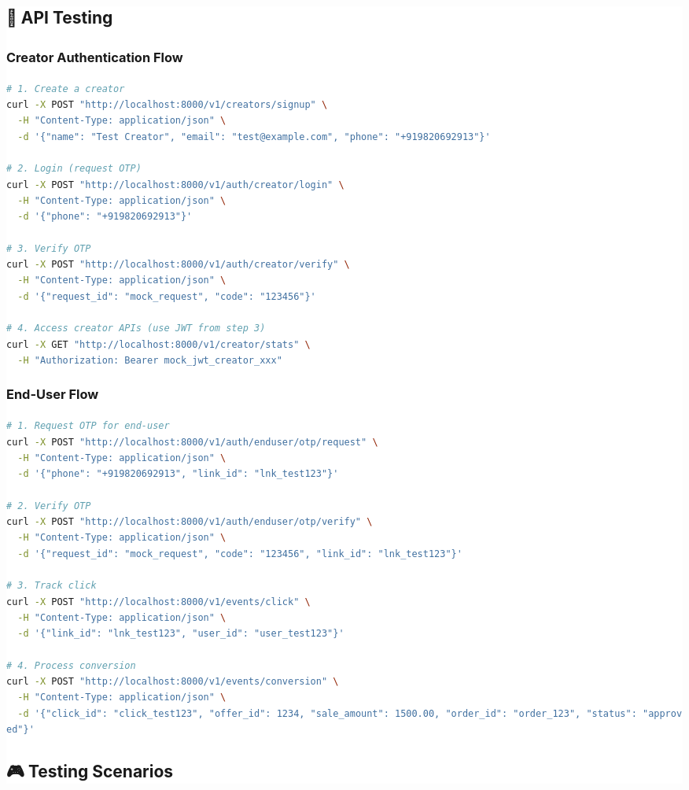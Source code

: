 ## 🔧 API Testing

### Creator Authentication Flow

```bash
# 1. Create a creator
curl -X POST "http://localhost:8000/v1/creators/signup" \
  -H "Content-Type: application/json" \
  -d '{"name": "Test Creator", "email": "test@example.com", "phone": "+919820692913"}'

# 2. Login (request OTP)
curl -X POST "http://localhost:8000/v1/auth/creator/login" \
  -H "Content-Type: application/json" \
  -d '{"phone": "+919820692913"}'

# 3. Verify OTP
curl -X POST "http://localhost:8000/v1/auth/creator/verify" \
  -H "Content-Type: application/json" \
  -d '{"request_id": "mock_request", "code": "123456"}'

# 4. Access creator APIs (use JWT from step 3)
curl -X GET "http://localhost:8000/v1/creator/stats" \
  -H "Authorization: Bearer mock_jwt_creator_xxx"
```

### End-User Flow

```bash
# 1. Request OTP for end-user
curl -X POST "http://localhost:8000/v1/auth/enduser/otp/request" \
  -H "Content-Type: application/json" \
  -d '{"phone": "+919820692913", "link_id": "lnk_test123"}'

# 2. Verify OTP
curl -X POST "http://localhost:8000/v1/auth/enduser/otp/verify" \
  -H "Content-Type: application/json" \
  -d '{"request_id": "mock_request", "code": "123456", "link_id": "lnk_test123"}'

# 3. Track click
curl -X POST "http://localhost:8000/v1/events/click" \
  -H "Content-Type: application/json" \
  -d '{"link_id": "lnk_test123", "user_id": "user_test123"}'

# 4. Process conversion
curl -X POST "http://localhost:8000/v1/events/conversion" \
  -H "Content-Type: application/json" \
  -d '{"click_id": "click_test123", "offer_id": 1234, "sale_amount": 1500.00, "order_id": "order_123", "status": "approved"}'
```

## 🎮 Testing Scenarios
